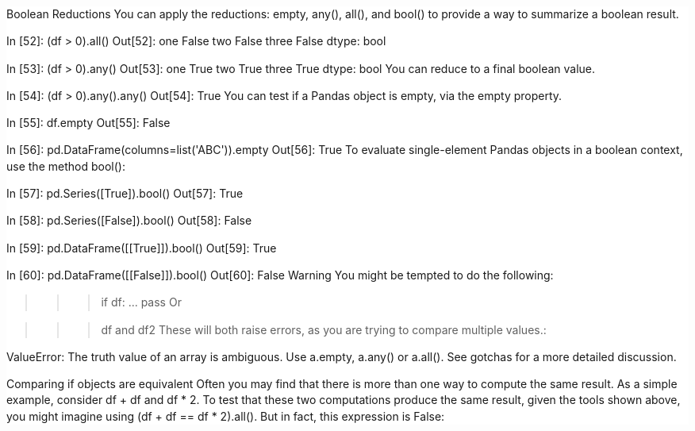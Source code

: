 Boolean Reductions
You can apply the reductions: empty, any(), all(), and bool() to provide a way to summarize a boolean result.

In [52]: (df > 0).all()
Out[52]: 
one      False
two      False
three    False
dtype: bool

In [53]: (df > 0).any()
Out[53]: 
one      True
two      True
three    True
dtype: bool
You can reduce to a final boolean value.

In [54]: (df > 0).any().any()
Out[54]: True
You can test if a Pandas object is empty, via the empty property.

In [55]: df.empty
Out[55]: False

In [56]: pd.DataFrame(columns=list('ABC')).empty
Out[56]: True
To evaluate single-element Pandas objects in a boolean context, use the method bool():

In [57]: pd.Series([True]).bool()
Out[57]: True

In [58]: pd.Series([False]).bool()
Out[58]: False

In [59]: pd.DataFrame([[True]]).bool()
Out[59]: True

In [60]: pd.DataFrame([[False]]).bool()
Out[60]: False
Warning You might be tempted to do the following:
>>> if df:
...     pass
Or

>>> df and df2
These will both raise errors, as you are trying to compare multiple values.:

ValueError: The truth value of an array is ambiguous. Use a.empty, a.any() or a.all().
See gotchas for a more detailed discussion.

Comparing if objects are equivalent
Often you may find that there is more than one way to compute the same result. As a simple example, consider df + df and df * 2. To test that these two computations produce the same result, given the tools shown above, you might imagine using (df + df == df * 2).all(). But in fact, this expression is False:
